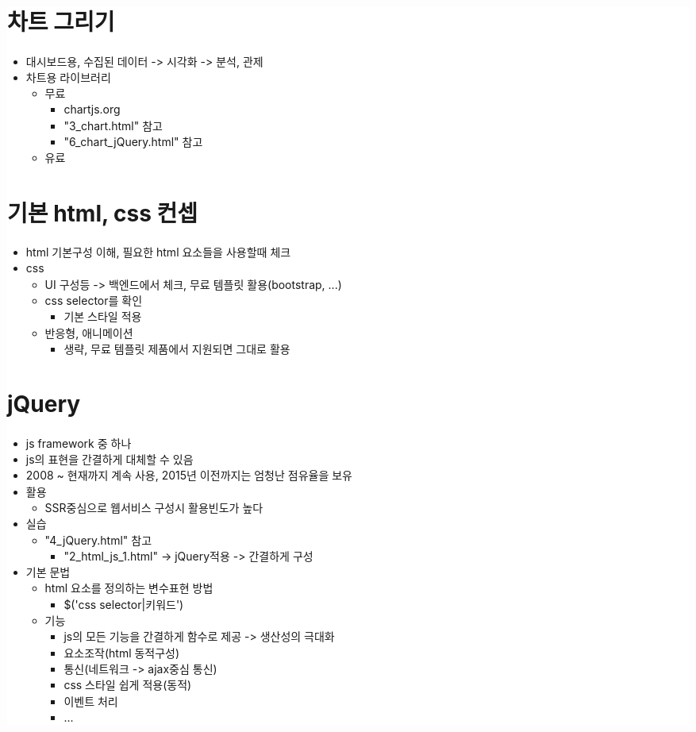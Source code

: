 # 차트 그리기
- 대시보드용, 수집된 데이터 -> 시각화 -> 분석, 관제
- 차트용 라이브러리
    - 무료
        - chartjs.org
        - "3_chart.html" 참고
        - "6_chart_jQuery.html" 참고
    - 유료

# 기본 html, css 컨셉
- html 기본구성 이해, 필요한 html 요소들을 사용할때 체크
- css
    - UI 구성등 -> 백엔드에서 체크, 무료 템플릿 활용(bootstrap, ...)
    - css selector를 확인
        - 기본 스타일 적용
    - 반응형, 애니메이션
        - 생략, 무료 템플릿 제품에서 지원되면 그대로 활용

# jQuery
- js framework 중 하나
- js의 표현을 간결하게 대체할 수 있음
- 2008 ~ 현재까지 계속 사용, 2015년 이전까지는 엄청난 점유율을 보유
- 활용
    - SSR중심으로 웹서비스 구성시 활용빈도가 높다
- 실습
    - "4_jQuery.html" 참고
        - "2_html_js_1.html" -> jQuery적용 -> 간결하게 구성 
- 기본 문법
    - html 요소를 정의하는 변수표현 방법
        - $('css selector|키워드')
    - 기능
        - js의 모든 기능을 간결하게 함수로 제공 -> 생산성의 극대화
        - 요소조작(html 동적구성)
        - 통신(네트워크 -> ajax중심 통신)
        - css 스타일 쉽게 적용(동적)
        - 이벤트 처리
        - ... 
